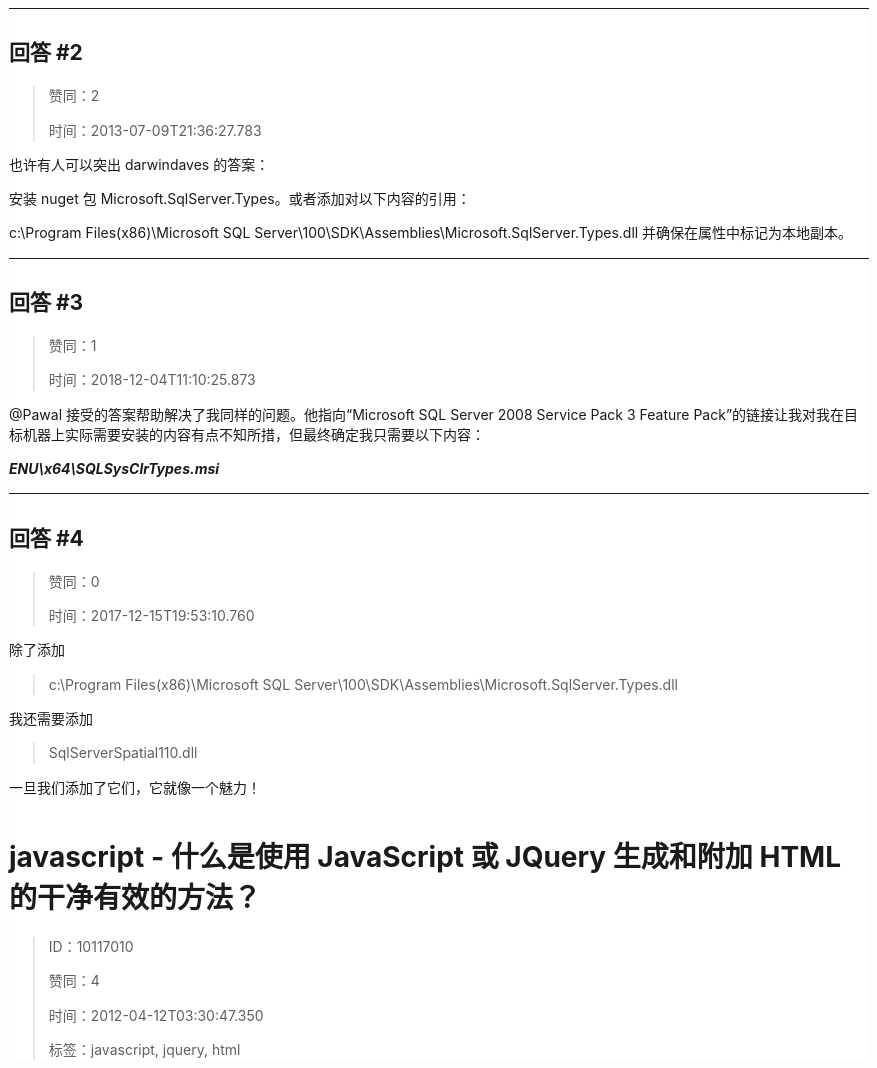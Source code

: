 * * *

## 回答 #2

> 赞同：2
> 
> 时间：2013-07-09T21:36:27.783

也许有人可以突出 darwindaves 的答案：

安装 nuget 包 Microsoft.SqlServer.Types。或者添加对以下内容的引用：

c:\Program Files(x86)\Microsoft SQL Server\100\SDK\Assemblies\Microsoft.SqlServer.Types.dll 并确保在属性中标记为本地副本。

* * *

## 回答 #3

> 赞同：1
> 
> 时间：2018-12-04T11:10:25.873

@Pawal 接受的答案帮助解决了我同样的问题。他指向“Microsoft SQL Server 2008 Service Pack 3 Feature Pack”的链接让我对我在目标机器上实际需要安装的内容有点不知所措，但最终确定我只需要以下内容：

***ENU\x64\SQLSysClrTypes.msi***

* * *

## 回答 #4

> 赞同：0
> 
> 时间：2017-12-15T19:53:10.760

除了添加

> c:\Program Files(x86)\Microsoft SQL Server\100\SDK\Assemblies\Microsoft.SqlServer.Types.dll

我还需要添加

> SqlServerSpatial110.dll

一旦我们添加了它们，它就像一个魅力！

# javascript - 什么是使用 JavaScript 或 JQuery 生成和附加 HTML 的干净有效的方法？

> ID：10117010
> 
> 赞同：4
> 
> 时间：2012-04-12T03:30:47.350
> 
> 标签：javascript, jquery, html
